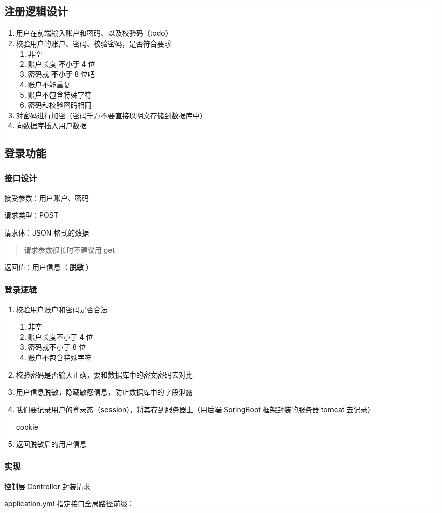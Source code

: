 

## 注册逻辑设计

1. 用户在前端输入账户和密码、以及校验码（todo）
2. 校验用户的账户、密码、校验密码，是否符合要求
   1. 非空
   2. 账户长度 **不小于** 4 位
   3. 密码就 **不小于** 8 位吧
   4. 账户不能重复
   5. 账户不包含特殊字符
   6. 密码和校验密码相同
3. 对密码进行加密（密码千万不要直接以明文存储到数据库中）
4. 向数据库插入用户数据



## 登录功能

### 接口设计

接受参数：用户账户、密码

请求类型：POST 

请求体：JSON 格式的数据

> 请求参数很长时不建议用 get

返回值：用户信息（ **脱敏** ）



### 登录逻辑

1. 校验用户账户和密码是否合法

   1. 非空
   2. 账户长度不小于 4 位
   3. 密码就不小于 8 位
   4. 账户不包含特殊字符

2. 校验密码是否输入正确，要和数据库中的密文密码去对比

3. 用户信息脱敏，隐藏敏感信息，防止数据库中的字段泄露

4. 我们要记录用户的登录态（session），将其存到服务器上（用后端 SpringBoot 框架封装的服务器 tomcat 去记录）

   cookie

5. 返回脱敏后的用户信息



### 实现

控制层 Controller 封装请求

application.yml 指定接口全局路径前缀：
